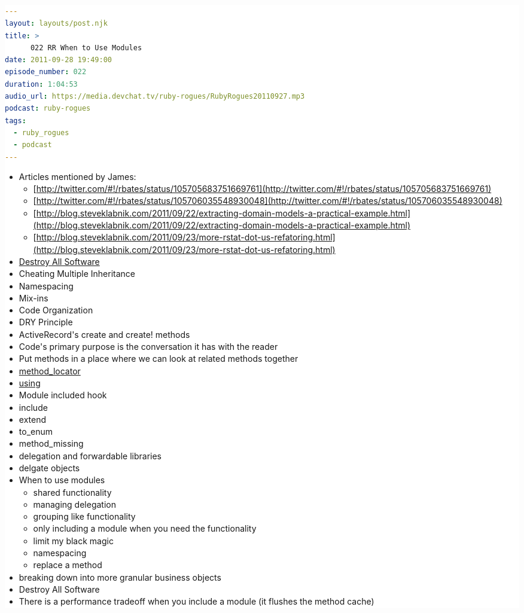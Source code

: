```yaml
---
layout: layouts/post.njk
title: >
      022 RR When to Use Modules
date: 2011-09-28 19:49:00
episode_number: 022
duration: 1:04:53
audio_url: https://media.devchat.tv/ruby-rogues/RubyRogues20110927.mp3
podcast: ruby-rogues
tags: 
  - ruby_rogues
  - podcast
---
```


- Articles mentioned by James:
  - [http://twitter.com/#!/rbates/status/105705683751669761](http://twitter.com/#!/rbates/status/105705683751669761)
  - [http://twitter.com/#!/rbates/status/105706035548930048](http://twitter.com/#!/rbates/status/105706035548930048)
  - [http://blog.steveklabnik.com/2011/09/22/extracting-domain-models-a-practical-example.html](http://blog.steveklabnik.com/2011/09/22/extracting-domain-models-a-practical-example.html)
  - [http://blog.steveklabnik.com/2011/09/23/more-rstat-dot-us-refatoring.html](http://blog.steveklabnik.com/2011/09/23/more-rstat-dot-us-refatoring.html)
- [Destroy All Software](http://destroyallsoftware.com/)
- Cheating Multiple Inheritance
- Namespacing
- Mix-ins
- Code Organization
- DRY Principle
- ActiveRecord's create and create! methods
- Code's primary purpose is the conversation it has with the reader
- Put methods in a place where we can look at related methods together
- [method\_locator](http://rubygems.org/gems/method_locator)
- [using](http://rubygems.org/gems/using)
- Module included hook
- include
- extend
- to\_enum
- method\_missing
- delegation and forwardable libraries
- delgate objects
- When to use modules
  - shared functionality
  - managing delegation
  - grouping like functionality
  - only including a module when you need the functionality
  - limit my black magic
  - namespacing
  - replace a method
- breaking down into more granular business objects
- Destroy All Software
- There is a performance tradeoff when you include a module (it flushes the method cache)
